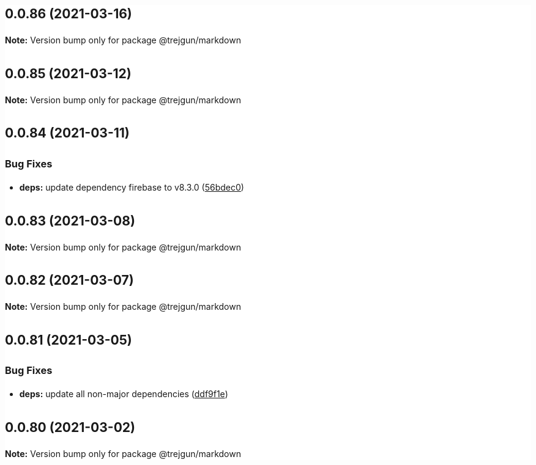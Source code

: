 ## 0.0.86 (2021-03-16)

**Note:** Version bump only for package @trejgun/markdown





## 0.0.85 (2021-03-12)

**Note:** Version bump only for package @trejgun/markdown





## 0.0.84 (2021-03-11)


### Bug Fixes

* **deps:** update dependency firebase to v8.3.0 ([56bdec0](https://github.com/memoryos/misc/commit/56bdec02c4eb3728e16553f5fa217753ee3e48ec))





## 0.0.83 (2021-03-08)

**Note:** Version bump only for package @trejgun/markdown





## 0.0.82 (2021-03-07)

**Note:** Version bump only for package @trejgun/markdown





## 0.0.81 (2021-03-05)


### Bug Fixes

* **deps:** update all non-major dependencies ([ddf9f1e](https://github.com/memoryos/misc/commit/ddf9f1ed1c6d09139c7c291aea0092fb4714843d))





## 0.0.80 (2021-03-02)

**Note:** Version bump only for package @trejgun/markdown

